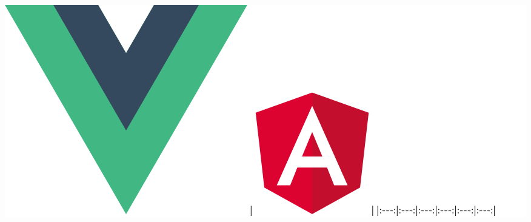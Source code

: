 ![Vue](assets/icons/trim/vue.png) | ![Angular](assets/icons/trim/angular.png) |
|:---:|:---:|:---:|:---:|:---:|:---:|